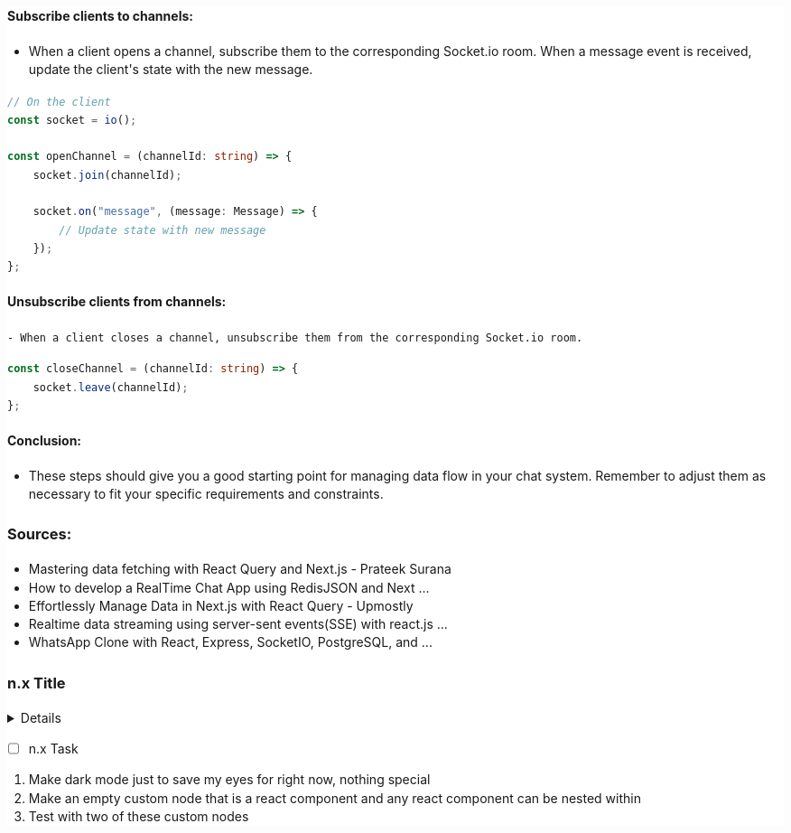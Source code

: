 #### Subscribe clients to channels:

- When a client opens a channel, subscribe them to the corresponding Socket.io room. When a message event is received, update the client's state with the new message.

```typescript
// On the client
const socket = io();

const openChannel = (channelId: string) => {
	socket.join(channelId);

	socket.on("message", (message: Message) => {
		// Update state with new message
	});
};
```

#### Unsubscribe clients from channels:

    - When a client closes a channel, unsubscribe them from the corresponding Socket.io room.

```typescript
const closeChannel = (channelId: string) => {
	socket.leave(channelId);
};
```

#### Conclusion:

- These steps should give you a good starting point for managing data flow in your chat system. Remember to adjust them as necessary to fit your specific requirements and constraints.

### Sources:

- Mastering data fetching with React Query and Next.js - Prateek Surana
- How to develop a RealTime Chat App using RedisJSON and Next ...
- Effortlessly Manage Data in Next.js with React Query - Upmostly
- Realtime data streaming using server-sent events(SSE) with react.js ...
- WhatsApp Clone with React, Express, SocketIO, PostgreSQL, and ...



### n.x Title
<details></details>

- [ ] n.x Task



1. Make dark mode just to save my eyes for right now, nothing special
2. Make an empty custom node that is a react component and any react component can be nested within
3. Test with two of these custom nodes








